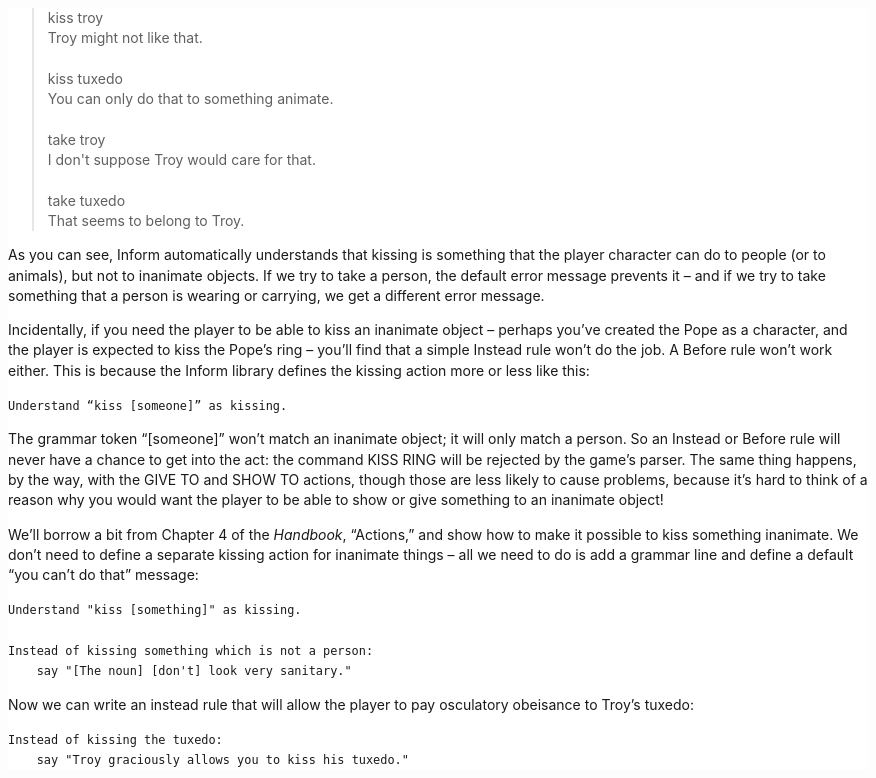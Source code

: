 > <span class="command">kiss troy</span> \
> Troy might not like that. \
>  \
> <span class="command">kiss tuxedo</span> \
> You can only do that to something animate. \
>  \
> <span class="command">take troy</span> \
> I don\'t suppose Troy would care for that. \
>  \
> <span class="command">take tuxedo</span> \
> That seems to belong to Troy.

As you can see, Inform automatically understands that kissing is
something that the player character can do to people (or to animals),
but not to inanimate objects. If we try to take a person, the default
error message prevents it – and if we try to take something that a
person is wearing or carrying, we get a different error message.

Incidentally, if you need the player to be able to kiss an inanimate
object – perhaps you’ve created the Pope as a character, and the player
is expected to kiss the Pope’s ring – you’ll find that a simple Instead
rule won’t do the job. A Before rule won’t work either. This is because
the Inform library defines the kissing action more or less like this:

```
Understand “kiss [someone]” as kissing.
```

The grammar token “\[someone\]” won’t match an inanimate object; it will
only match a person. So an Instead or Before rule will never have a
chance to get into the act: the command KISS RING will be rejected by
the game’s parser. The same thing happens, by the way, with the GIVE TO
and SHOW TO actions, though those are less likely to cause problems,
because it’s hard to think of a reason why you would want the player to
be able to show or give something to an inanimate object!

We’ll borrow a bit from Chapter 4 of the *Handbook*, “Actions,” and show
how to make it possible to kiss something inanimate. We don’t need to
define a separate kissing action for inanimate things – all we need to
do is add a grammar line and define a default “you can’t do that”
message:

```
Understand "kiss [something]" as kissing.

Instead of kissing something which is not a person:
	say "[The noun] [don't] look very sanitary."
```

Now we can write an instead rule that will allow the player to pay
osculatory obeisance to Troy’s tuxedo:

```
Instead of kissing the tuxedo:
	say "Troy graciously allows you to kiss his tuxedo."
```


[1]: https://github.com/ganelson/inform/blob/master/inform7/Internal/Extensions/Emily%20Short/Punctuation%20Removal.i7x
[2]: https://github.com/i7/extensions/blob/10.1/Eric%20Eve/Conversation%20Suggestions-v6.i7x
[3]: https://github.com/i7/extensions/blob/10.1/Eric%20Eve/Conversation%20Responses-v7.i7x
[4]: https://github.com/i7/extensions/blob/10.1/Eric%20Eve/Conversational%20Defaults-v3.i7x
[5]: https://github.com/i7/extensions/blob/10.1/Eric%20Eve/Conversation%20Framework-v12.i7x
[6]: https://github.com/ganelson/inform/blob/master/inform7/Internal/Extensions/Eric%20Eve/Epistemology.i7x
[7]: https://github.com/i7/extensions/blob/10.1/Chris%20Conley/Threaded%20Conversation-v9.i7x
[8]: https://github.com/i7/extensions/blob/10.1/Michael%20Martin/Quip-Based%20Conversation-v5.i7x
[9]: https://github.com/i7/extensions/blob/10.1/Ron%20Newcomb/Scope%20Control-v2.i7x
[10]: https://github.com/i7/archive/blob/master/Michael%20Callaghan/Patrollers.i7x
[11]: https://github.com/i7/extensions/blob/10.1/Emily%20Short/Simple%20Followers-v7.i7x